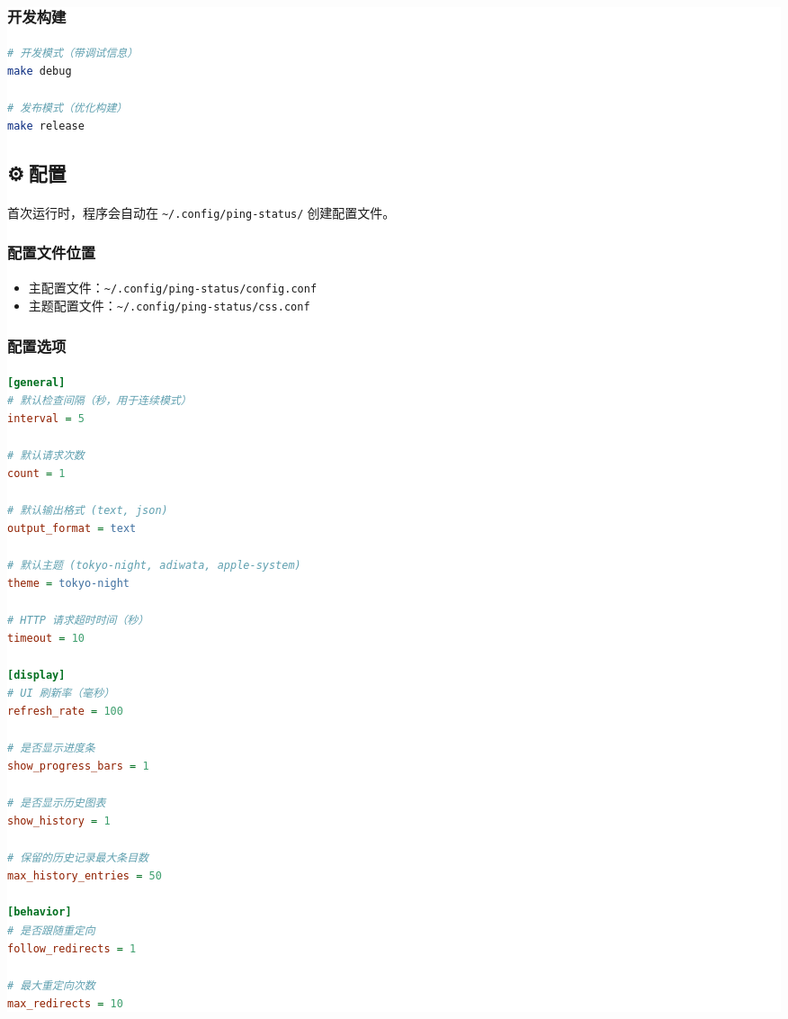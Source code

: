 ### 开发构建
```bash
# 开发模式（带调试信息）
make debug

# 发布模式（优化构建）
make release
```

## ⚙️ 配置

首次运行时，程序会自动在 `~/.config/ping-status/` 创建配置文件。

### 配置文件位置
- 主配置文件：`~/.config/ping-status/config.conf`
- 主题配置文件：`~/.config/ping-status/css.conf`

### 配置选项

```ini
[general]
# 默认检查间隔（秒，用于连续模式）
interval = 5

# 默认请求次数
count = 1

# 默认输出格式 (text, json)
output_format = text

# 默认主题 (tokyo-night, adiwata, apple-system)
theme = tokyo-night

# HTTP 请求超时时间（秒）
timeout = 10

[display]
# UI 刷新率（毫秒）
refresh_rate = 100

# 是否显示进度条
show_progress_bars = 1

# 是否显示历史图表
show_history = 1

# 保留的历史记录最大条目数
max_history_entries = 50

[behavior]
# 是否跟随重定向
follow_redirects = 1

# 最大重定向次数
max_redirects = 10
```

